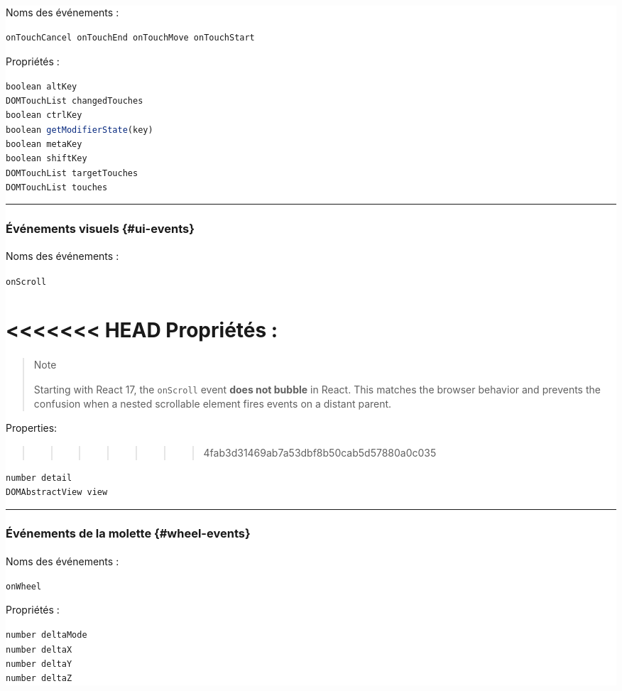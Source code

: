 Noms des événements :

```
onTouchCancel onTouchEnd onTouchMove onTouchStart
```

Propriétés :

```javascript
boolean altKey
DOMTouchList changedTouches
boolean ctrlKey
boolean getModifierState(key)
boolean metaKey
boolean shiftKey
DOMTouchList targetTouches
DOMTouchList touches
```

* * *

### Événements visuels {#ui-events}

Noms des événements :

```
onScroll
```

<<<<<<< HEAD
Propriétés :
=======
>Note
>
>Starting with React 17, the `onScroll` event **does not bubble** in React. This matches the browser behavior and prevents the confusion when a nested scrollable element fires events on a distant parent.

Properties:
>>>>>>> 4fab3d31469ab7a53dbf8b50cab5d57880a0c035

```javascript
number detail
DOMAbstractView view
```

* * *

### Événements de la molette {#wheel-events}

Noms des événements :

```
onWheel
```

Propriétés :

```javascript
number deltaMode
number deltaX
number deltaY
number deltaZ
```
